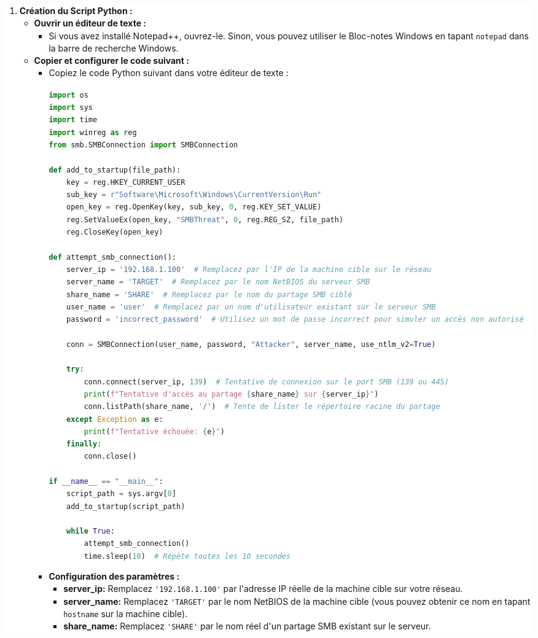 1. **Création du Script Python :**
   - **Ouvrir un éditeur de texte :**
     - Si vous avez installé Notepad++, ouvrez-le. Sinon, vous pouvez utiliser le Bloc-notes Windows en tapant `notepad` dans la barre de recherche Windows.
   - **Copier et configurer le code suivant :**
     - Copiez le code Python suivant dans votre éditeur de texte :
       ```python
       import os
       import sys
       import time
       import winreg as reg
       from smb.SMBConnection import SMBConnection

       def add_to_startup(file_path):
           key = reg.HKEY_CURRENT_USER
           sub_key = r"Software\Microsoft\Windows\CurrentVersion\Run"
           open_key = reg.OpenKey(key, sub_key, 0, reg.KEY_SET_VALUE)
           reg.SetValueEx(open_key, "SMBThreat", 0, reg.REG_SZ, file_path)
           reg.CloseKey(open_key)

       def attempt_smb_connection():
           server_ip = '192.168.1.100'  # Remplacez par l'IP de la machine cible sur le réseau
           server_name = 'TARGET'  # Remplacez par le nom NetBIOS du serveur SMB
           share_name = 'SHARE'  # Remplacez par le nom du partage SMB ciblé
           user_name = 'user'  # Remplacez par un nom d'utilisateur existant sur le serveur SMB
           password = 'incorrect_password'  # Utilisez un mot de passe incorrect pour simuler un accès non autorisé

           conn = SMBConnection(user_name, password, "Attacker", server_name, use_ntlm_v2=True)
           
           try:
               conn.connect(server_ip, 139)  # Tentative de connexion sur le port SMB (139 ou 445)
               print(f"Tentative d'accès au partage {share_name} sur {server_ip}")
               conn.listPath(share_name, '/')  # Tente de lister le répertoire racine du partage
           except Exception as e:
               print(f"Tentative échouée: {e}")
           finally:
               conn.close()

       if __name__ == "__main__":
           script_path = sys.argv[0]
           add_to_startup(script_path)
           
           while True:
               attempt_smb_connection()
               time.sleep(10)  # Répète toutes les 10 secondes
       ```
     - **Configuration des paramètres :**
       - **server_ip:** Remplacez `'192.168.1.100'` par l'adresse IP réelle de la machine cible sur votre réseau.
       - **server_name:** Remplacez `'TARGET'` par le nom NetBIOS de la machine cible (vous pouvez obtenir ce nom en tapant `hostname` sur la machine cible).
       - **share_name:** Remplacez `'SHARE'` par le nom réel d'un partage SMB existant sur le serveur.
      